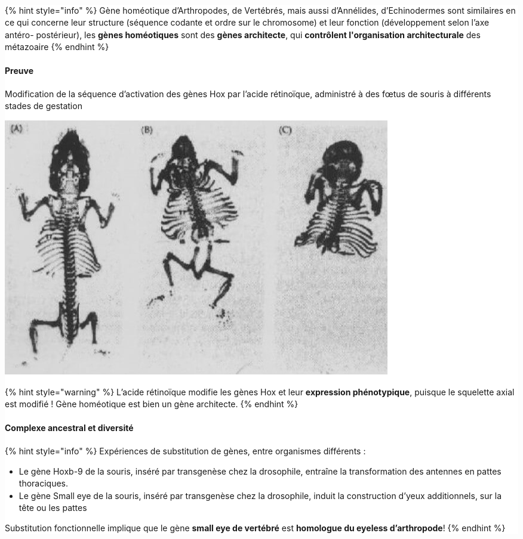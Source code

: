 {% hint style="info" %}
Gène homéotique d’Arthropodes, de Vertébrés, mais aussi d’Annélides, d’Echinodermes sont similaires en ce qui concerne leur structure \(séquence codante et ordre sur le chromosome\) et leur fonction \(développement selon l’axe antéro- postérieur\), les **gènes homéotiques** sont des **gènes architecte**, qui **contrôlent l'organisation architecturale** des métazoaire
{% endhint %}

#### Preuve

Modification de la séquence d’activation des gènes Hox par l’acide rétinoïque, administré à des fœtus de souris à différents stades de gestation

![Squelette modifie&#x301; par l &#x2019;acide re&#x301;tinoi&#x308;que](../../.gitbook/assets/preuve-perturbation-gene-hox.jpg)

{% hint style="warning" %}
L’acide rétinoïque modifie les gènes Hox et leur **expression phénotypique**, puisque le squelette axial est modifié ! Gène homéotique est bien un gène architecte.
{% endhint %}

#### Complexe ancestral et diversité

{% hint style="info" %}
Expériences de substitution de gènes, entre organismes différents :

* Le gène Hoxb-9 de la souris, inséré par transgenèse chez la drosophile, entraîne la transformation des antennes en pattes thoraciques.
* Le gène Small eye de la souris, inséré par transgenèse chez la drosophile, induit la construction d’yeux additionnels, sur la tête ou les pattes

Substitution fonctionnelle implique que le gène **small eye de vertébré** est **homologue du eyeless d’arthropode**!
{% endhint %}
